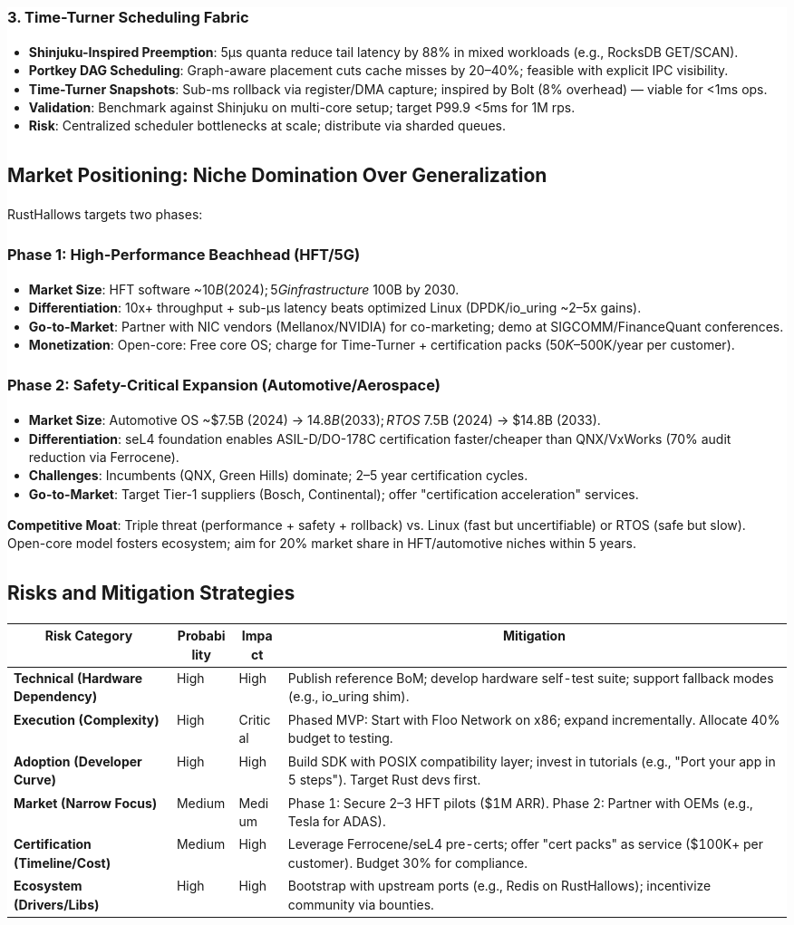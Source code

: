 ### 3. Time-Turner Scheduling Fabric
-  **Shinjuku-Inspired Preemption**: 5µs quanta reduce tail latency by 88% in mixed workloads (e.g., RocksDB GET/SCAN).
-  **Portkey DAG Scheduling**: Graph-aware placement cuts cache misses by 20–40%; feasible with explicit IPC visibility.
-  **Time-Turner Snapshots**: Sub-ms rollback via register/DMA capture; inspired by Bolt (8% overhead) — viable for <1ms ops.
-  **Validation**: Benchmark against Shinjuku on multi-core setup; target P99.9 <5ms for 1M rps.
-  **Risk**: Centralized scheduler bottlenecks at scale; distribute via sharded queues.

## Market Positioning: Niche Domination Over Generalization

RustHallows targets two phases:

### Phase 1: High-Performance Beachhead (HFT/5G)
-  **Market Size**: HFT software ~$10B (2024); 5G infrastructure ~$100B by 2030.
-  **Differentiation**: 10x+ throughput + sub-µs latency beats optimized Linux (DPDK/io_uring ~2–5x gains).
-  **Go-to-Market**: Partner with NIC vendors (Mellanox/NVIDIA) for co-marketing; demo at SIGCOMM/FinanceQuant conferences.
-  **Monetization**: Open-core: Free core OS; charge for Time-Turner + certification packs ($50K–$500K/year per customer).

### Phase 2: Safety-Critical Expansion (Automotive/Aerospace)
-  **Market Size**: Automotive OS ~$7.5B (2024) → $14.8B (2033); RTOS ~$7.5B (2024) → $14.8B (2033).
-  **Differentiation**: seL4 foundation enables ASIL-D/DO-178C certification faster/cheaper than QNX/VxWorks (70% audit reduction via Ferrocene).
-  **Challenges**: Incumbents (QNX, Green Hills) dominate; 2–5 year certification cycles.
-  **Go-to-Market**: Target Tier-1 suppliers (Bosch, Continental); offer "certification acceleration" services.

**Competitive Moat**: Triple threat (performance + safety + rollback) vs. Linux (fast but uncertifiable) or RTOS (safe but slow). Open-core model fosters ecosystem; aim for 20% market share in HFT/automotive niches within 5 years.

## Risks and Mitigation Strategies

| Risk Category | Probability | Impact | Mitigation |
|---------------|-------------|--------|------------|
| **Technical (Hardware Dependency)** | High | High | Publish reference BoM; develop hardware self-test suite; support fallback modes (e.g., io_uring shim). |
| **Execution (Complexity)** | High | Critical | Phased MVP: Start with Floo Network on x86; expand incrementally. Allocate 40% budget to testing. |
| **Adoption (Developer Curve)** | High | High | Build SDK with POSIX compatibility layer; invest in tutorials (e.g., "Port your app in 5 steps"). Target Rust devs first. |
| **Market (Narrow Focus)** | Medium | Medium | Phase 1: Secure 2–3 HFT pilots ($1M ARR). Phase 2: Partner with OEMs (e.g., Tesla for ADAS). |
| **Certification (Timeline/Cost)** | Medium | High | Leverage Ferrocene/seL4 pre-certs; offer "cert packs" as service ($100K+ per customer). Budget 30% for compliance. |
| **Ecosystem (Drivers/Libs)** | High | High | Bootstrap with upstream ports (e.g., Redis on RustHallows); incentivize community via bounties. |
